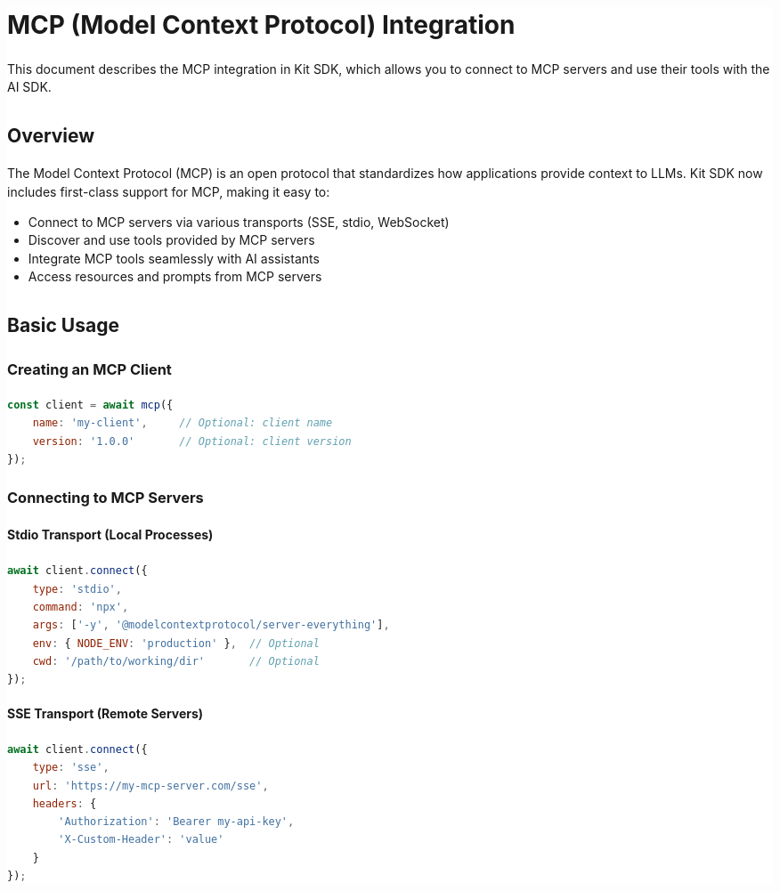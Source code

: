 # MCP (Model Context Protocol) Integration

This document describes the MCP integration in Kit SDK, which allows you to connect to MCP servers and use their tools with the AI SDK.

## Overview

The Model Context Protocol (MCP) is an open protocol that standardizes how applications provide context to LLMs. Kit SDK now includes first-class support for MCP, making it easy to:

- Connect to MCP servers via various transports (SSE, stdio, WebSocket)
- Discover and use tools provided by MCP servers
- Integrate MCP tools seamlessly with AI assistants
- Access resources and prompts from MCP servers

## Basic Usage

### Creating an MCP Client

```javascript
const client = await mcp({
    name: 'my-client',     // Optional: client name
    version: '1.0.0'       // Optional: client version
});
```

### Connecting to MCP Servers

#### Stdio Transport (Local Processes)

```javascript
await client.connect({
    type: 'stdio',
    command: 'npx',
    args: ['-y', '@modelcontextprotocol/server-everything'],
    env: { NODE_ENV: 'production' },  // Optional
    cwd: '/path/to/working/dir'       // Optional
});
```

#### SSE Transport (Remote Servers)

```javascript
await client.connect({
    type: 'sse',
    url: 'https://my-mcp-server.com/sse',
    headers: {
        'Authorization': 'Bearer my-api-key',
        'X-Custom-Header': 'value'
    }
});
```
